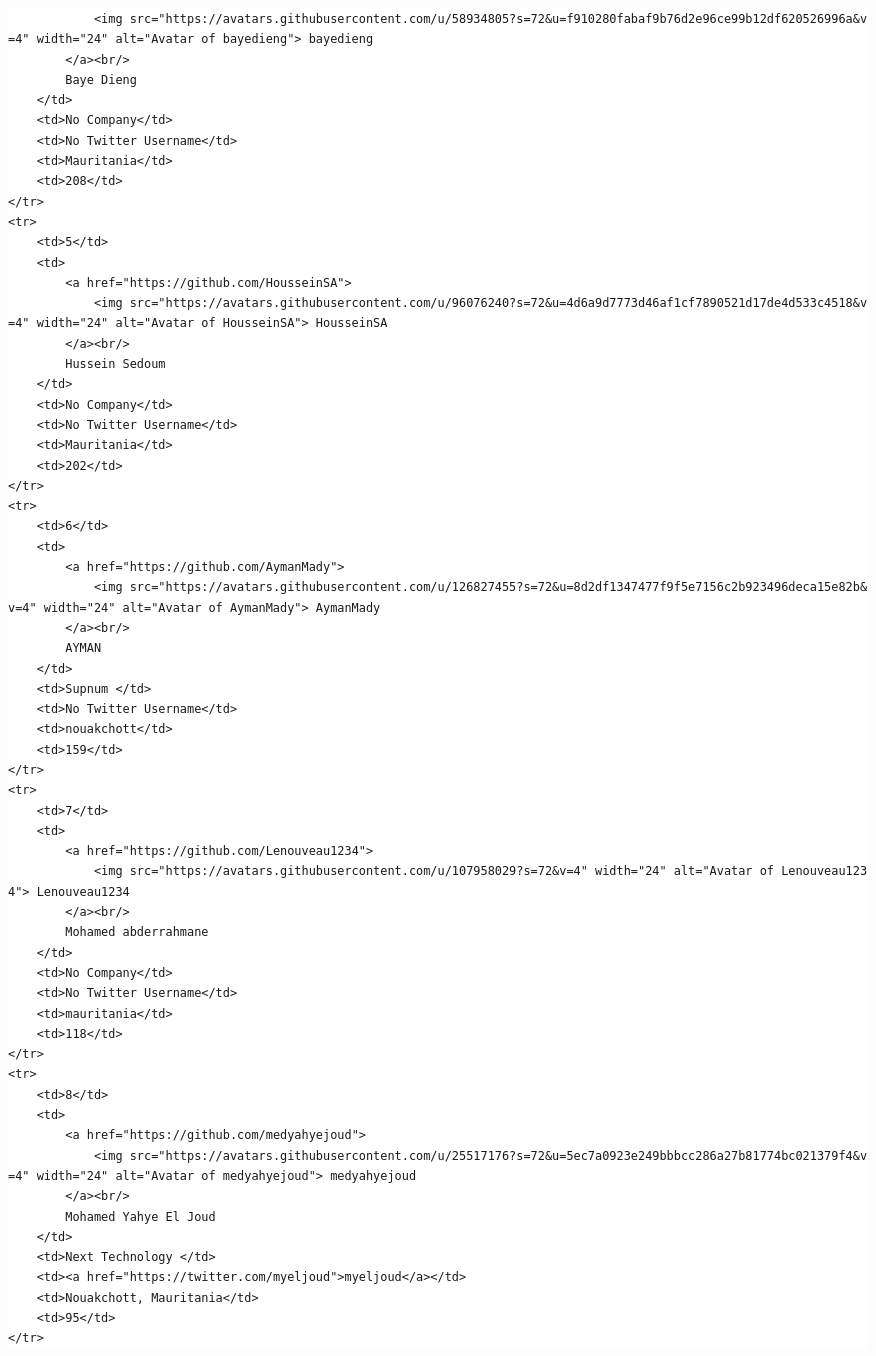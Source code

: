 				<img src="https://avatars.githubusercontent.com/u/58934805?s=72&u=f910280fabaf9b76d2e96ce99b12df620526996a&v=4" width="24" alt="Avatar of bayedieng"> bayedieng
			</a><br/>
			Baye Dieng
		</td>
		<td>No Company</td>
		<td>No Twitter Username</td>
		<td>Mauritania</td>
		<td>208</td>
	</tr>
	<tr>
		<td>5</td>
		<td>
			<a href="https://github.com/HousseinSA">
				<img src="https://avatars.githubusercontent.com/u/96076240?s=72&u=4d6a9d7773d46af1cf7890521d17de4d533c4518&v=4" width="24" alt="Avatar of HousseinSA"> HousseinSA
			</a><br/>
			Hussein Sedoum
		</td>
		<td>No Company</td>
		<td>No Twitter Username</td>
		<td>Mauritania</td>
		<td>202</td>
	</tr>
	<tr>
		<td>6</td>
		<td>
			<a href="https://github.com/AymanMady">
				<img src="https://avatars.githubusercontent.com/u/126827455?s=72&u=8d2df1347477f9f5e7156c2b923496deca15e82b&v=4" width="24" alt="Avatar of AymanMady"> AymanMady
			</a><br/>
			AYMAN
		</td>
		<td>Supnum </td>
		<td>No Twitter Username</td>
		<td>nouakchott</td>
		<td>159</td>
	</tr>
	<tr>
		<td>7</td>
		<td>
			<a href="https://github.com/Lenouveau1234">
				<img src="https://avatars.githubusercontent.com/u/107958029?s=72&v=4" width="24" alt="Avatar of Lenouveau1234"> Lenouveau1234
			</a><br/>
			Mohamed abderrahmane 
		</td>
		<td>No Company</td>
		<td>No Twitter Username</td>
		<td>mauritania</td>
		<td>118</td>
	</tr>
	<tr>
		<td>8</td>
		<td>
			<a href="https://github.com/medyahyejoud">
				<img src="https://avatars.githubusercontent.com/u/25517176?s=72&u=5ec7a0923e249bbbcc286a27b81774bc021379f4&v=4" width="24" alt="Avatar of medyahyejoud"> medyahyejoud
			</a><br/>
			Mohamed Yahye El Joud
		</td>
		<td>Next Technology </td>
		<td><a href="https://twitter.com/myeljoud">myeljoud</a></td>
		<td>Nouakchott, Mauritania</td>
		<td>95</td>
	</tr>